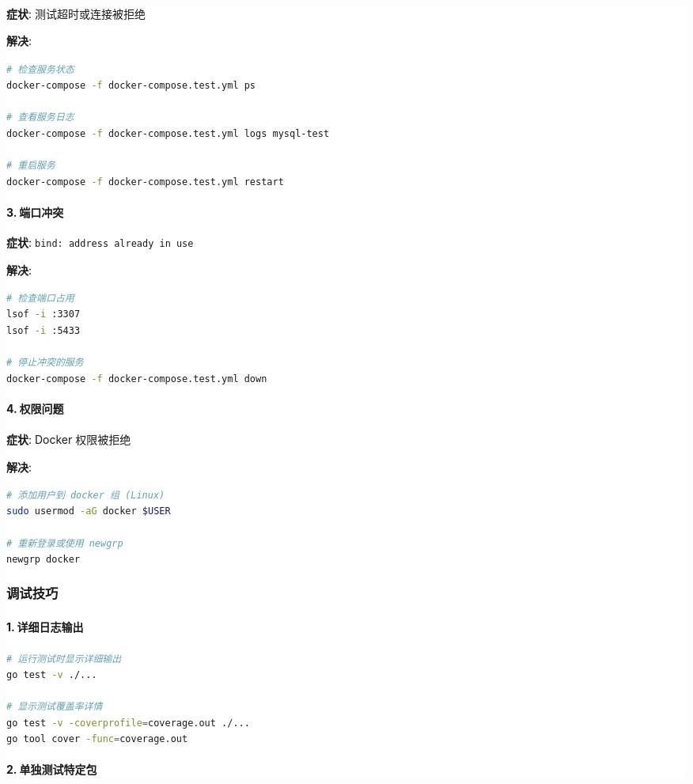 **症状**: 测试超时或连接被拒绝

**解决**:
```bash
# 检查服务状态
docker-compose -f docker-compose.test.yml ps

# 查看服务日志
docker-compose -f docker-compose.test.yml logs mysql-test

# 重启服务
docker-compose -f docker-compose.test.yml restart
```

#### 3. 端口冲突

**症状**: `bind: address already in use`

**解决**:
```bash
# 检查端口占用
lsof -i :3307
lsof -i :5433

# 停止冲突的服务
docker-compose -f docker-compose.test.yml down
```

#### 4. 权限问题

**症状**: Docker 权限被拒绝

**解决**:
```bash
# 添加用户到 docker 组 (Linux)
sudo usermod -aG docker $USER

# 重新登录或使用 newgrp
newgrp docker
```

### 调试技巧

#### 1. 详细日志输出

```bash
# 运行测试时显示详细输出
go test -v ./...

# 显示测试覆盖率详情
go test -v -coverprofile=coverage.out ./...
go tool cover -func=coverage.out
```

#### 2. 单独测试特定包
